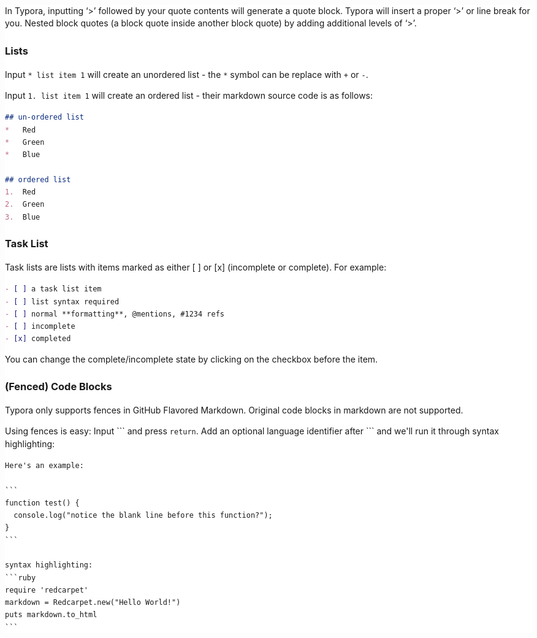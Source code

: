 In Typora, inputting ‘>’ followed by your quote contents will generate a quote block. Typora will insert a proper ‘>’ or line break for you. Nested block quotes (a block quote inside another block quote) by adding additional levels of ‘>’.

### Lists

Input `* list item 1` will create an unordered list - the `*` symbol can be replace with `+` or `-`.

Input `1. list item 1` will create an ordered list - their markdown source code is as follows:

``` markdown
## un-ordered list
*   Red
*   Green
*   Blue

## ordered list
1.  Red
2. 	Green
3.	Blue
```

### Task List

Task lists are lists with items marked as either [ ] or [x] (incomplete or complete). For example:

``` markdown
- [ ] a task list item
- [ ] list syntax required
- [ ] normal **formatting**, @mentions, #1234 refs
- [ ] incomplete
- [x] completed
```

You can change the complete/incomplete state by clicking on the checkbox before the item.

### (Fenced) Code Blocks

Typora only supports fences in GitHub Flavored Markdown. Original code blocks in markdown are not supported.

Using fences is easy: Input \`\`\` and press `return`. Add an optional language identifier after \`\`\` and we'll run it through syntax highlighting:

``` markdown
Here's an example:

​```
function test() {
  console.log("notice the blank line before this function?");
}
​```

syntax highlighting:
​```ruby
require 'redcarpet'
markdown = Redcarpet.new("Hello World!")
puts markdown.to_html
​```
```


[^footnote]: Here is the *text* of the **footnote**.
[^footnote]: Here is the *text* of the **footnote**.
[id]: http://example.com/  "Optional Title Here"
[id]: http://example.com/	"Optional Title Here"
[Google]: http://google.com/
[GFM]: https://help.github.com/articles/github-flavored-markdown/